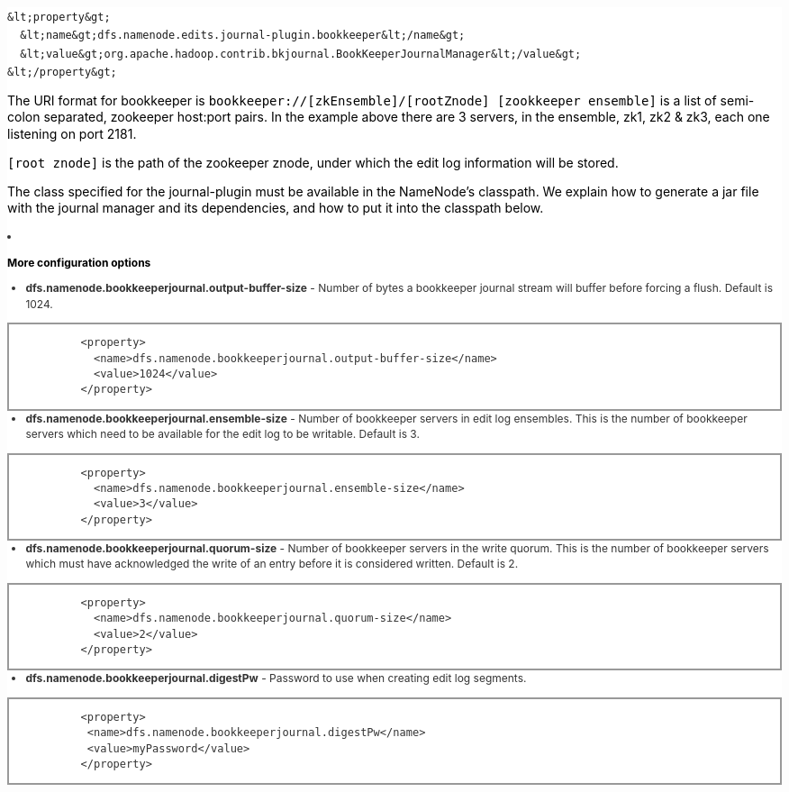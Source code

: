     &lt;property&gt;
      &lt;name&gt;dfs.namenode.edits.journal-plugin.bookkeeper&lt;/name&gt;
      &lt;value&gt;org.apache.hadoop.contrib.bkjournal.BookKeeperJournalManager&lt;/value&gt;
    &lt;/property&gt;
</pre>
</div>
</div>
<p style="line-height:1.3em;color:rgb(0,0,0);">The URI format for bookkeeper is <tt>bookkeeper://[zkEnsemble]/[rootZnode] [zookkeeper ensemble]</tt> is a list of semi-colon separated, zookeeper host:port pairs. In the example above there are 3 servers, in the
 ensemble, zk1, zk2 &amp; zk3, each one listening on port 2181.</p>
<p style="line-height:1.3em;color:rgb(0,0,0);"><tt>[root znode]</tt> is the path of the zookeeper znode, under which the edit log information will be stored.</p>
<p style="line-height:1.3em;color:rgb(0,0,0);">The class specified for the journal-plugin must be available in the NameNode’s classpath. We explain how to generate a jar file with the journal manager and its dependencies, and how to put it into the classpath
 below.</p>
</li><li style="font-size:12px;color:rgb(51,51,51);">
<p style="line-height:1.3em;color:rgb(0,0,0);"><strong>More configuration options</strong></p>
<ul><li><strong>dfs.namenode.bookkeeperjournal.output-buffer-size</strong> - Number of bytes a bookkeeper journal stream will buffer before forcing a flush. Default is 1024.</li></ul><div class="source" style="border:1px solid rgb(153,153,153);overflow:auto;">
<div class="source" style="border:1px solid rgb(153,153,153);overflow:auto;">
<pre>           &lt;property&gt;
             &lt;name&gt;dfs.namenode.bookkeeperjournal.output-buffer-size&lt;/name&gt;
             &lt;value&gt;1024&lt;/value&gt;
           &lt;/property&gt;
</pre>
</div>
</div>
<ul><li><strong>dfs.namenode.bookkeeperjournal.ensemble-size</strong> - Number of bookkeeper servers in edit log ensembles. This is the number of bookkeeper servers which need to be available for the edit log to be writable. Default is 3.</li></ul><div class="source" style="border:1px solid rgb(153,153,153);overflow:auto;">
<div class="source" style="border:1px solid rgb(153,153,153);overflow:auto;">
<pre>           &lt;property&gt;
             &lt;name&gt;dfs.namenode.bookkeeperjournal.ensemble-size&lt;/name&gt;
             &lt;value&gt;3&lt;/value&gt;
           &lt;/property&gt;
</pre>
</div>
</div>
<ul><li><strong>dfs.namenode.bookkeeperjournal.quorum-size</strong> - Number of bookkeeper servers in the write quorum. This is the number of bookkeeper servers which must have acknowledged the write of an entry before it is considered written. Default is 2.</li></ul><div class="source" style="border:1px solid rgb(153,153,153);overflow:auto;">
<div class="source" style="border:1px solid rgb(153,153,153);overflow:auto;">
<pre>           &lt;property&gt;
             &lt;name&gt;dfs.namenode.bookkeeperjournal.quorum-size&lt;/name&gt;
             &lt;value&gt;2&lt;/value&gt;
           &lt;/property&gt;
</pre>
</div>
</div>
<ul><li><strong>dfs.namenode.bookkeeperjournal.digestPw</strong> - Password to use when creating edit log segments.</li></ul><div class="source" style="border:1px solid rgb(153,153,153);overflow:auto;">
<div class="source" style="border:1px solid rgb(153,153,153);overflow:auto;">
<pre>           &lt;property&gt;
            &lt;name&gt;dfs.namenode.bookkeeperjournal.digestPw&lt;/name&gt;
            &lt;value&gt;myPassword&lt;/value&gt;
           &lt;/property&gt;
</pre>
</div>